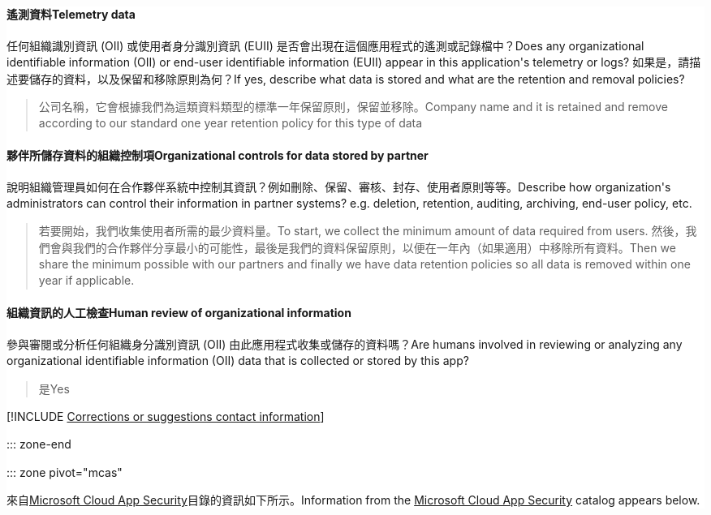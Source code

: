 
#### <a name="telemetry-data"></a><span data-ttu-id="c02c9-210">遙測資料</span><span class="sxs-lookup"><span data-stu-id="c02c9-210">Telemetry data</span></span>

<span data-ttu-id="c02c9-211">任何組織識別資訊 (OII) 或使用者身分識別資訊 (EUII) 是否會出現在這個應用程式的遙測或記錄檔中？</span><span class="sxs-lookup"><span data-stu-id="c02c9-211">Does any organizational identifiable information (OII) or end-user identifiable information (EUII) appear in this application's telemetry or logs?</span></span> <span data-ttu-id="c02c9-212">如果是，請描述要儲存的資料，以及保留和移除原則為何？</span><span class="sxs-lookup"><span data-stu-id="c02c9-212">If yes, describe what data is stored and what are the retention and removal policies?</span></span>

><span data-ttu-id="c02c9-213">公司名稱，它會根據我們為這類資料類型的標準一年保留原則，保留並移除。</span><span class="sxs-lookup"><span data-stu-id="c02c9-213">Company name and it is retained and remove according to our standard one year retention policy for this type of data</span></span>

#### <a name="organizational-controls-for-data-stored-by-partner"></a><span data-ttu-id="c02c9-214">夥伴所儲存資料的組織控制項</span><span class="sxs-lookup"><span data-stu-id="c02c9-214">Organizational controls for data stored by partner</span></span>

<span data-ttu-id="c02c9-215">說明組織管理員如何在合作夥伴系統中控制其資訊？例如刪除、保留、審核、封存、使用者原則等等。</span><span class="sxs-lookup"><span data-stu-id="c02c9-215">Describe how organization's administrators can control their information in partner systems? e.g. deletion, retention, auditing, archiving, end-user policy, etc.</span></span>

><span data-ttu-id="c02c9-216">若要開始，我們收集使用者所需的最少資料量。</span><span class="sxs-lookup"><span data-stu-id="c02c9-216">To start, we collect the minimum amount of data required from users.</span></span> <span data-ttu-id="c02c9-217">然後，我們會與我們的合作夥伴分享最小的可能性，最後是我們的資料保留原則，以便在一年內（如果適用）中移除所有資料。</span><span class="sxs-lookup"><span data-stu-id="c02c9-217">Then we share the minimum possible with our partners and finally we have data retention policies so all data is removed within one year if applicable.</span></span>

#### <a name="human-review-of-organizational-information"></a><span data-ttu-id="c02c9-218">組織資訊的人工檢查</span><span class="sxs-lookup"><span data-stu-id="c02c9-218">Human review of organizational information</span></span>

<span data-ttu-id="c02c9-219">參與審閱或分析任何組織身分識別資訊 (OII) 由此應用程式收集或儲存的資料嗎？</span><span class="sxs-lookup"><span data-stu-id="c02c9-219">Are humans involved in reviewing or analyzing any organizational identifiable information (OII) data that is collected or stored by this app?</span></span>

><span data-ttu-id="c02c9-220">是</span><span class="sxs-lookup"><span data-stu-id="c02c9-220">Yes</span></span>

[!INCLUDE [Corrections or suggestions contact information](../includes/corrections-or-suggestions.md)]

::: zone-end

::: zone pivot="mcas"

<span data-ttu-id="c02c9-221">來自[Microsoft Cloud App Security](https://www.microsoft.com/enterprise-mobility-security/cloud-app-security)目錄的資訊如下所示。</span><span class="sxs-lookup"><span data-stu-id="c02c9-221">Information from the [Microsoft Cloud App Security](https://www.microsoft.com/enterprise-mobility-security/cloud-app-security) catalog appears below.</span></span>
